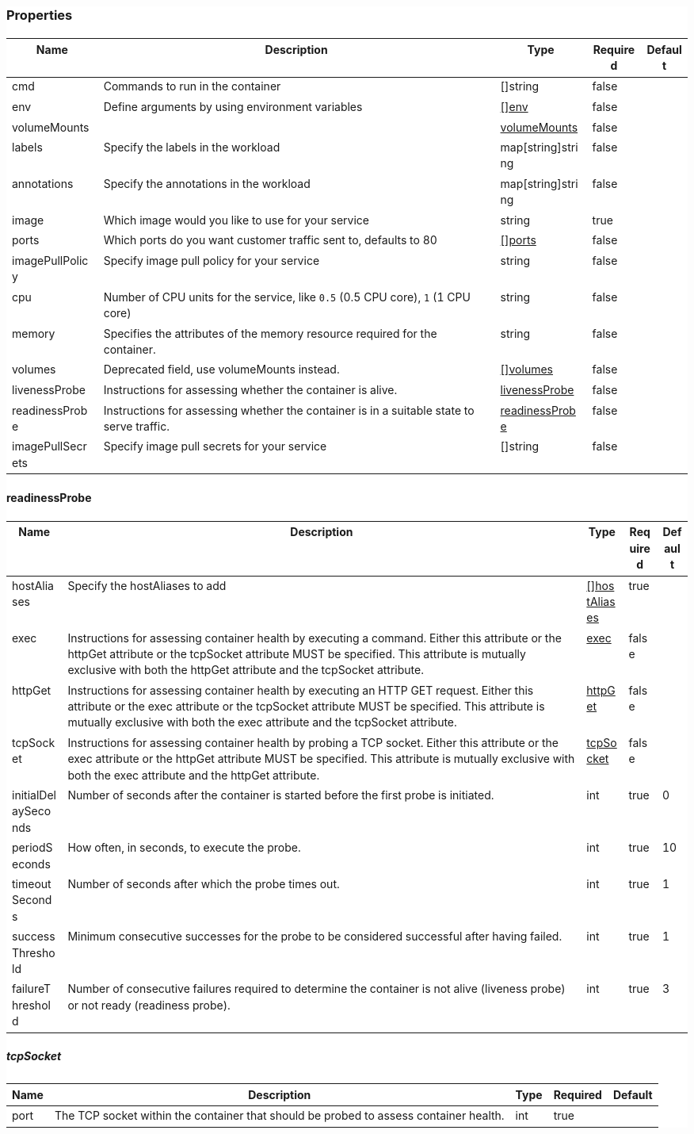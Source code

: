 ### Properties

 Name | Description | Type | Required | Default
 ------------ | ------------- | ------------- | ------------- | -------------
 cmd | Commands to run in the container | []string | false |
 env | Define arguments by using environment variables | [[]env](#env) | false |
 volumeMounts |  | [volumeMounts](#volumeMounts) | false |
 labels | Specify the labels in the workload | map[string]string | false |
 annotations | Specify the annotations in the workload | map[string]string | false |
 image | Which image would you like to use for your service | string | true |
 ports | Which ports do you want customer traffic sent to, defaults to 80 | [[]ports](#ports) | false |
 imagePullPolicy | Specify image pull policy for your service | string | false |
 cpu | Number of CPU units for the service, like `0.5` (0.5 CPU core), `1` (1 CPU core) | string | false |
 memory | Specifies the attributes of the memory resource required for the container. | string | false |
 volumes | Deprecated field, use volumeMounts instead. | [[]volumes](#volumes) | false |
 livenessProbe | Instructions for assessing whether the container is alive. | [livenessProbe](#livenessProbe) | false |
 readinessProbe | Instructions for assessing whether the container is in a suitable state to serve traffic. | [readinessProbe](#readinessProbe) | false |
 imagePullSecrets | Specify image pull secrets for your service | []string | false |


#### readinessProbe

 Name | Description | Type | Required | Default
 ------------ | ------------- | ------------- | ------------- | -------------
 hostAliases | Specify the hostAliases to add | [[]hostAliases](#hostAliases) | true |
 exec | Instructions for assessing container health by executing a command. Either this attribute or the httpGet attribute or the tcpSocket attribute MUST be specified. This attribute is mutually exclusive with both the httpGet attribute and the tcpSocket attribute. | [exec](#exec) | false |
 httpGet | Instructions for assessing container health by executing an HTTP GET request. Either this attribute or the exec attribute or the tcpSocket attribute MUST be specified. This attribute is mutually exclusive with both the exec attribute and the tcpSocket attribute. | [httpGet](#httpGet) | false |
 tcpSocket | Instructions for assessing container health by probing a TCP socket. Either this attribute or the exec attribute or the httpGet attribute MUST be specified. This attribute is mutually exclusive with both the exec attribute and the httpGet attribute. | [tcpSocket](#tcpSocket) | false |
 initialDelaySeconds | Number of seconds after the container is started before the first probe is initiated. | int | true | 0
 periodSeconds | How often, in seconds, to execute the probe. | int | true | 10
 timeoutSeconds | Number of seconds after which the probe times out. | int | true | 1
 successThreshold | Minimum consecutive successes for the probe to be considered successful after having failed. | int | true | 1
 failureThreshold | Number of consecutive failures required to determine the container is not alive (liveness probe) or not ready (readiness probe). | int | true | 3


##### tcpSocket

 Name | Description | Type | Required | Default
 ------------ | ------------- | ------------- | ------------- | -------------
 port | The TCP socket within the container that should be probed to assess container health. | int | true |
